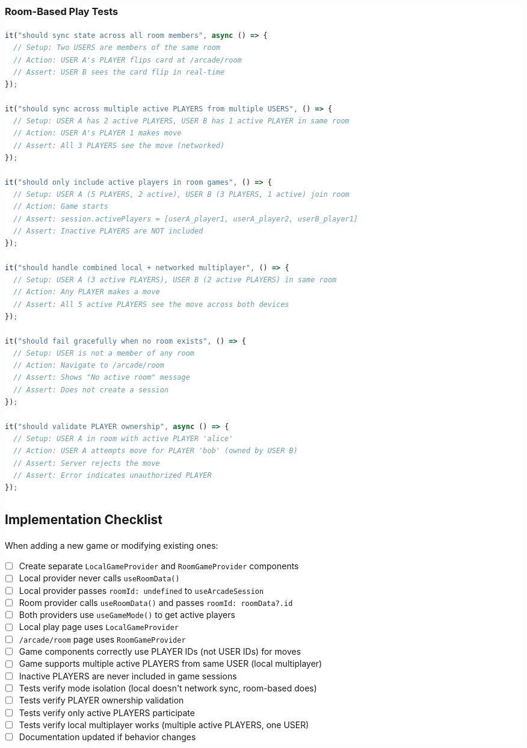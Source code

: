 ### Room-Based Play Tests

```typescript
it("should sync state across all room members", async () => {
  // Setup: Two USERS are members of the same room
  // Action: USER A's PLAYER flips card at /arcade/room
  // Assert: USER B sees the card flip in real-time
});

it("should sync across multiple active PLAYERS from multiple USERS", () => {
  // Setup: USER A has 2 active PLAYERS, USER B has 1 active PLAYER in same room
  // Action: USER A's PLAYER 1 makes move
  // Assert: All 3 PLAYERS see the move (networked)
});

it("should only include active players in room games", () => {
  // Setup: USER A (5 PLAYERS, 2 active), USER B (3 PLAYERS, 1 active) join room
  // Action: Game starts
  // Assert: session.activePlayers = [userA_player1, userA_player2, userB_player1]
  // Assert: Inactive PLAYERS are NOT included
});

it("should handle combined local + networked multiplayer", () => {
  // Setup: USER A (3 active PLAYERS), USER B (2 active PLAYERS) in same room
  // Action: Any PLAYER makes a move
  // Assert: All 5 active PLAYERS see the move across both devices
});

it("should fail gracefully when no room exists", () => {
  // Setup: USER is not a member of any room
  // Action: Navigate to /arcade/room
  // Assert: Shows "No active room" message
  // Assert: Does not create a session
});

it("should validate PLAYER ownership", async () => {
  // Setup: USER A in room with active PLAYER 'alice'
  // Action: USER A attempts move for PLAYER 'bob' (owned by USER B)
  // Assert: Server rejects the move
  // Assert: Error indicates unauthorized PLAYER
});
```

## Implementation Checklist

When adding a new game or modifying existing ones:

- [ ] Create separate `LocalGameProvider` and `RoomGameProvider` components
- [ ] Local provider never calls `useRoomData()`
- [ ] Local provider passes `roomId: undefined` to `useArcadeSession`
- [ ] Room provider calls `useRoomData()` and passes `roomId: roomData?.id`
- [ ] Both providers use `useGameMode()` to get active players
- [ ] Local play page uses `LocalGameProvider`
- [ ] `/arcade/room` page uses `RoomGameProvider`
- [ ] Game components correctly use PLAYER IDs (not USER IDs) for moves
- [ ] Game supports multiple active PLAYERS from same USER (local multiplayer)
- [ ] Inactive PLAYERS are never included in game sessions
- [ ] Tests verify mode isolation (local doesn't network sync, room-based does)
- [ ] Tests verify PLAYER ownership validation
- [ ] Tests verify only active PLAYERS participate
- [ ] Tests verify local multiplayer works (multiple active PLAYERS, one USER)
- [ ] Documentation updated if behavior changes
